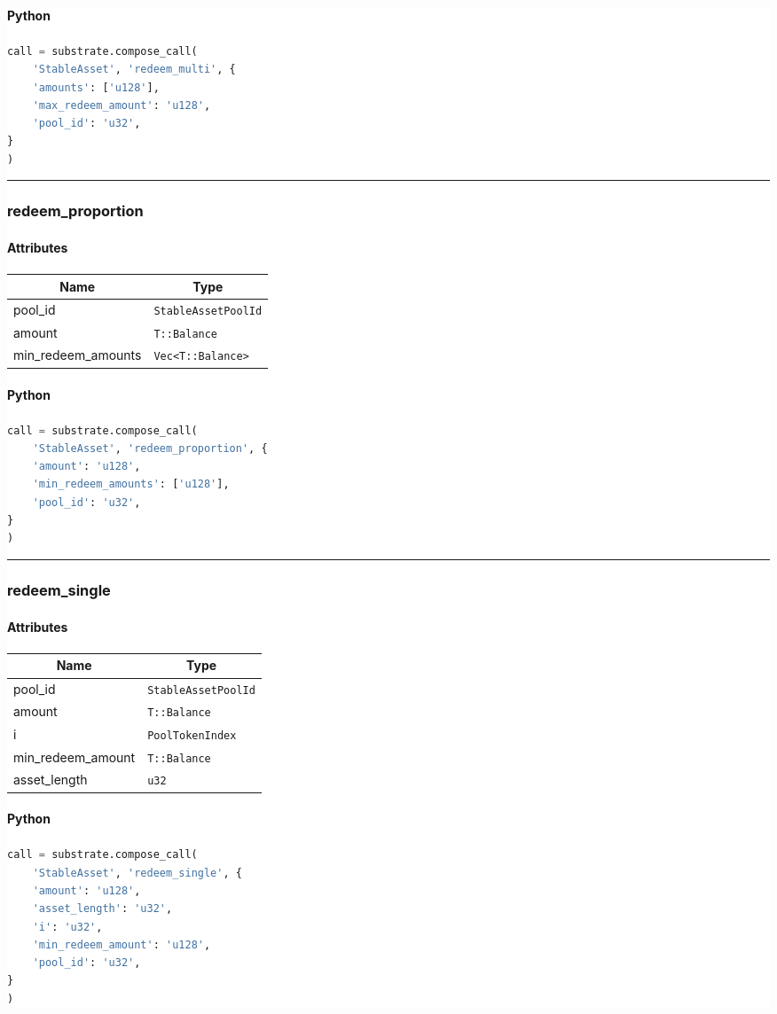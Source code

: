 #### Python
```python
call = substrate.compose_call(
    'StableAsset', 'redeem_multi', {
    'amounts': ['u128'],
    'max_redeem_amount': 'u128',
    'pool_id': 'u32',
}
)
```

---------
### redeem_proportion
#### Attributes
| Name | Type |
| -------- | -------- | 
| pool_id | `StableAssetPoolId` | 
| amount | `T::Balance` | 
| min_redeem_amounts | `Vec<T::Balance>` | 

#### Python
```python
call = substrate.compose_call(
    'StableAsset', 'redeem_proportion', {
    'amount': 'u128',
    'min_redeem_amounts': ['u128'],
    'pool_id': 'u32',
}
)
```

---------
### redeem_single
#### Attributes
| Name | Type |
| -------- | -------- | 
| pool_id | `StableAssetPoolId` | 
| amount | `T::Balance` | 
| i | `PoolTokenIndex` | 
| min_redeem_amount | `T::Balance` | 
| asset_length | `u32` | 

#### Python
```python
call = substrate.compose_call(
    'StableAsset', 'redeem_single', {
    'amount': 'u128',
    'asset_length': 'u32',
    'i': 'u32',
    'min_redeem_amount': 'u128',
    'pool_id': 'u32',
}
)
```

